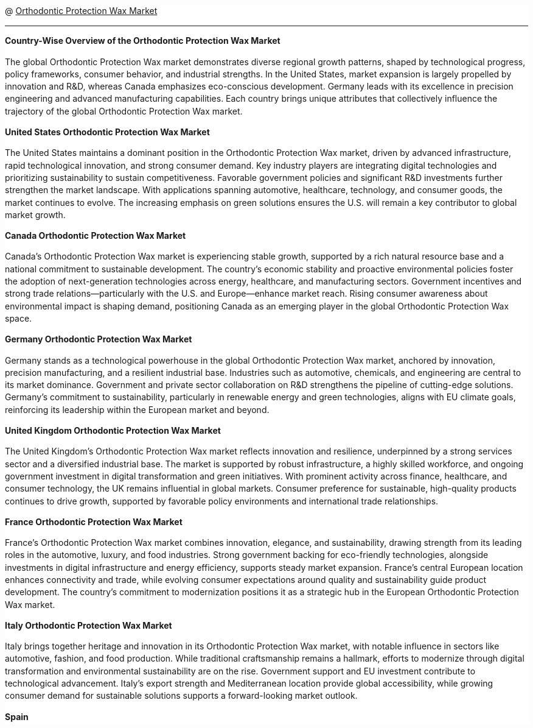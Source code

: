 @</strong> <a href="https://www.marketresearchintellect.com/ask-for-discount/?rid=1067425&amp;utm_source=Github-April&amp;utm_medium=049">Orthodontic Protection Wax Market</a></p></blockquote><hr /><p class="" data-start="217" data-end="261"><strong data-start="217" data-end="261">Country-Wise Overview of the Orthodontic Protection Wax Market</strong></p><p class="" data-start="263" data-end="774">The global Orthodontic Protection Wax market demonstrates diverse regional growth patterns, shaped by technological progress, policy frameworks, consumer behavior, and industrial strengths. In the United States, market expansion is largely propelled by innovation and R&amp;D, whereas Canada emphasizes eco-conscious development. Germany leads with its excellence in precision engineering and advanced manufacturing capabilities. Each country brings unique attributes that collectively influence the trajectory of the global Orthodontic Protection Wax market.</p><p class="" data-start="776" data-end="1421"><strong data-start="776" data-end="805">United States Orthodontic Protection Wax Market</strong></p><p class="" data-start="776" data-end="1421">The United States maintains a dominant position in the Orthodontic Protection Wax market, driven by advanced infrastructure, rapid technological innovation, and strong consumer demand. Key industry players are integrating digital technologies and prioritizing sustainability to sustain competitiveness. Favorable government policies and significant R&amp;D investments further strengthen the market landscape. With applications spanning automotive, healthcare, technology, and consumer goods, the market continues to evolve. The increasing emphasis on green solutions ensures the U.S. will remain a key contributor to global market growth.</p><p class="" data-start="1423" data-end="2019"><strong data-start="1423" data-end="1445">Canada Orthodontic Protection Wax Market</strong></p><p class="" data-start="1423" data-end="2019">Canada&rsquo;s Orthodontic Protection Wax market is experiencing stable growth, supported by a rich natural resource base and a national commitment to sustainable development. The country&rsquo;s economic stability and proactive environmental policies foster the adoption of next-generation technologies across energy, healthcare, and manufacturing sectors. Government incentives and strong trade relations&mdash;particularly with the U.S. and Europe&mdash;enhance market reach. Rising consumer awareness about environmental impact is shaping demand, positioning Canada as an emerging player in the global Orthodontic Protection Wax space.</p><p class="" data-start="2021" data-end="2591"><strong data-start="2021" data-end="2044">Germany Orthodontic Protection Wax Market</strong></p><p class="" data-start="2021" data-end="2591">Germany stands as a technological powerhouse in the global Orthodontic Protection Wax market, anchored by innovation, precision manufacturing, and a resilient industrial base. Industries such as automotive, chemicals, and engineering are central to its market dominance. Government and private sector collaboration on R&amp;D strengthens the pipeline of cutting-edge solutions. Germany&rsquo;s commitment to sustainability, particularly in renewable energy and green technologies, aligns with EU climate goals, reinforcing its leadership within the European market and beyond.</p><p class="" data-start="2593" data-end="3221"><strong data-start="2593" data-end="2623">United Kingdom Orthodontic Protection Wax Market</strong></p><p class="" data-start="2593" data-end="3221">The United Kingdom&rsquo;s Orthodontic Protection Wax market reflects innovation and resilience, underpinned by a strong services sector and a diversified industrial base. The market is supported by robust infrastructure, a highly skilled workforce, and ongoing government investment in digital transformation and green initiatives. With prominent activity across finance, healthcare, and consumer technology, the UK remains influential in global markets. Consumer preference for sustainable, high-quality products continues to drive growth, supported by favorable policy environments and international trade relationships.</p><p class="" data-start="3223" data-end="3838"><strong data-start="3223" data-end="3245">France Orthodontic Protection Wax Market</strong></p><p class="" data-start="3223" data-end="3838">France&rsquo;s Orthodontic Protection Wax market combines innovation, elegance, and sustainability, drawing strength from its leading roles in the automotive, luxury, and food industries. Strong government backing for eco-friendly technologies, alongside investments in digital infrastructure and energy efficiency, supports steady market expansion. France&rsquo;s central European location enhances connectivity and trade, while evolving consumer expectations around quality and sustainability guide product development. The country&rsquo;s commitment to modernization positions it as a strategic hub in the European Orthodontic Protection Wax market.</p><p class="" data-start="3840" data-end="4422"><strong data-start="3840" data-end="3861">Italy Orthodontic Protection Wax Market</strong></p><p class="" data-start="3840" data-end="4422">Italy brings together heritage and innovation in its Orthodontic Protection Wax market, with notable influence in sectors like automotive, fashion, and food production. While traditional craftsmanship remains a hallmark, efforts to modernize through digital transformation and environmental sustainability are on the rise. Government support and EU investment contribute to technological advancement. Italy&rsquo;s export strength and Mediterranean location provide global accessibility, while growing consumer demand for sustainable solutions supports a forward-looking market outlook.</p><p class="" data-start="4424" data-end="4975"><strong data-start="4424" data-end="4445">Spain